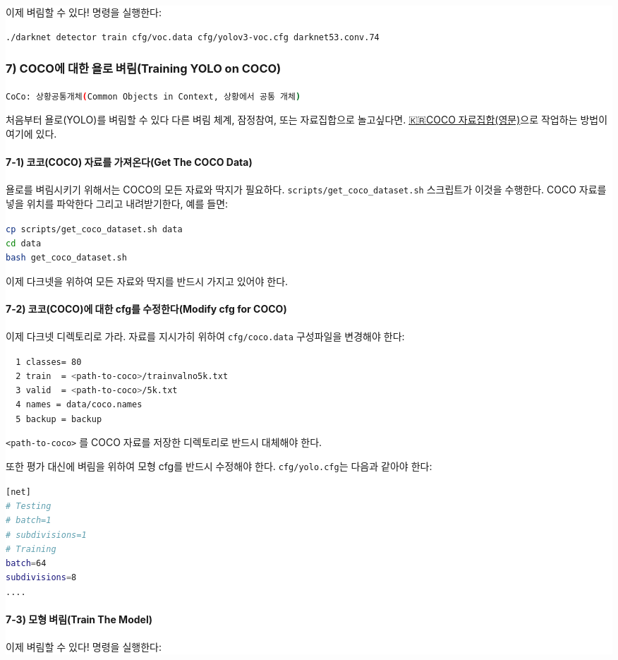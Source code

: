 이제 벼림할 수 있다! 명령을 실행한다:

```bash
./darknet detector train cfg/voc.data cfg/yolov3-voc.cfg darknet53.conv.74
```

### 7) COCO에 대한 욜로 벼림(Training YOLO on COCO)

```bash
CoCo: 상황공통개체(Common Objects in Context, 상황에서 공통 개체)
```

처음부터 욜로(YOLO)를 벼림할 수 있다 다른 벼림 체계, 잠정참여, 또는 자료집합으로 놀고싶다면. [:kr:COCO 자료집합](../10_JaRyoJibHab/COCO.md)[(영문)](http://mscoco.org/dataset/#overview)으로 작업하는 방법이 여기에 있다.

#### 7-1) 코코(COCO) 자료를 가져온다(Get The COCO Data)

욜로를 벼림시키기 위해서는 COCO의 모든 자료와 딱지가 필요하다. `scripts/get_coco_dataset.sh` 스크립트가 이것을 수행한다. COCO 자료를 넣을 위치를 파악한다 그리고 내려받기한다, 예를 들면:

```bash
cp scripts/get_coco_dataset.sh data
cd data
bash get_coco_dataset.sh
```

이제 다크넷을 위하여 모든 자료와 딱지를 반드시 가지고 있어야 한다.

#### 7-2) 코코(COCO)에 대한 cfg를 수정한다(Modify cfg for COCO)

이제 다크넷 디렉토리로 가라. 자료를 지시가히 위하여 `cfg/coco.data` 구성파일을 변경해야 한다:

```bash
  1 classes= 80
  2 train  = <path-to-coco>/trainvalno5k.txt
  3 valid  = <path-to-coco>/5k.txt
  4 names = data/coco.names
  5 backup = backup
```

`<path-to-coco>` 를 COCO 자료를 저장한 디렉토리로 반드시 대체해야 한다.

또한 평가 대신에 벼림을 위하여 모형 cfg를 반드시 수정해야 한다. `cfg/yolo.cfg`는 다음과 같아야 한다:

```bash
[net]
# Testing
# batch=1
# subdivisions=1
# Training
batch=64
subdivisions=8
....
```

#### 7-3) 모형 벼림(Train The Model)

이제 벼림할 수 있다! 명령을 실행한다:
